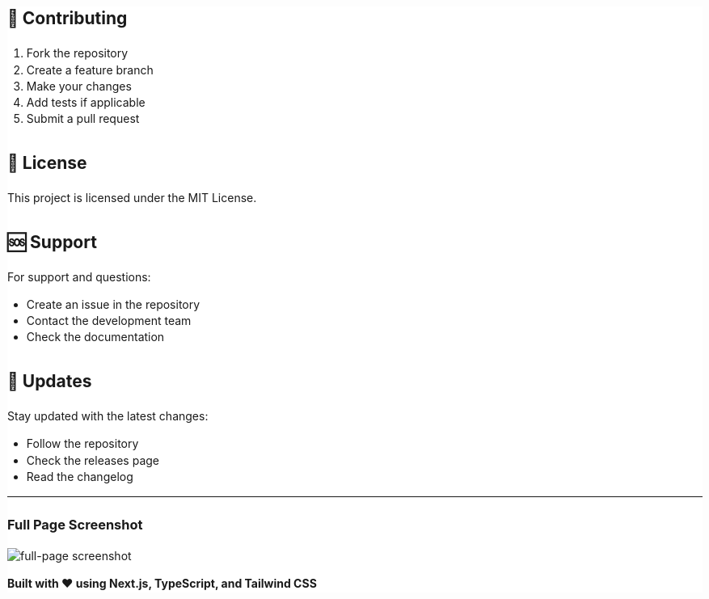 ## 🤝 Contributing

1. Fork the repository
2. Create a feature branch
3. Make your changes
4. Add tests if applicable
5. Submit a pull request

## 📄 License

This project is licensed under the MIT License.

## 🆘 Support

For support and questions:
- Create an issue in the repository
- Contact the development team
- Check the documentation

## 🔄 Updates

Stay updated with the latest changes:
- Follow the repository
- Check the releases page
- Read the changelog

---


### Full Page Screenshot
<img width="2880" height="11074" alt="full-page screenshot" src="https://github.com/user-attachments/assets/6edb73f1-7a47-424f-9e64-a3cc756f841e" />

**Built with ❤️ using Next.js, TypeScript, and Tailwind CSS** 
